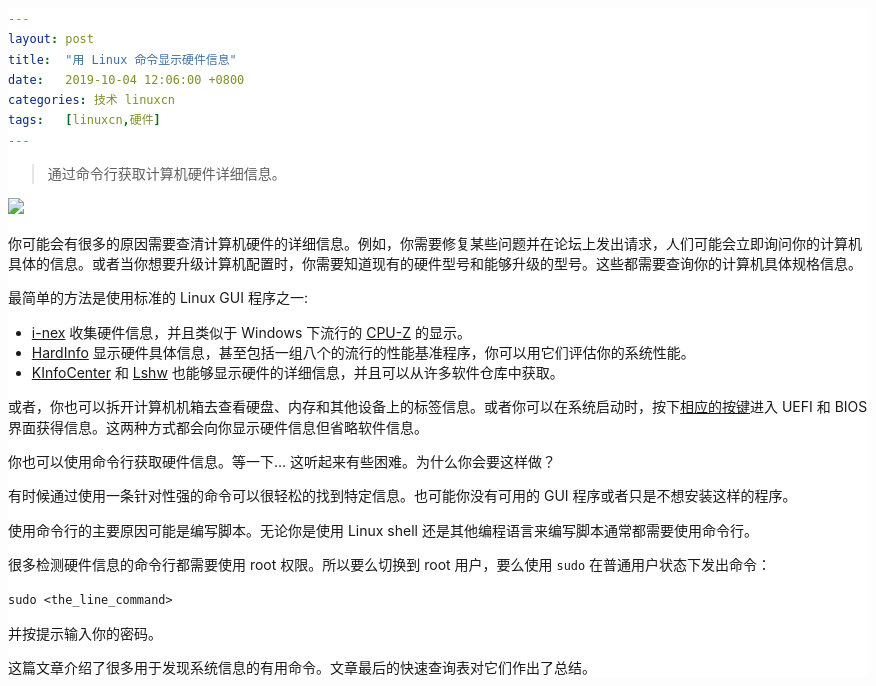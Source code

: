 ```yaml
---
layout: post
title:	"用 Linux 命令显示硬件信息"
date:	2019-10-04 12:06:00 +0800 
categories:	技术 linuxcn 
tags:	[linuxcn,硬件]
---
```




> 
> 通过命令行获取计算机硬件详细信息。
> 
> 
> 


![](/Asserts/Images//attachment/album/201910/04/120618q2k1fflrsy1bgbwp.jpg)


你可能会有很多的原因需要查清计算机硬件的详细信息。例如，你需要修复某些问题并在论坛上发出请求，人们可能会立即询问你的计算机具体的信息。或者当你想要升级计算机配置时，你需要知道现有的硬件型号和能够升级的型号。这些都需要查询你的计算机具体规格信息。


最简单的方法是使用标准的 Linux GUI 程序之一:


* [i-nex](http://sourceforge.net/projects/i-nex/) 收集硬件信息，并且类似于 Windows 下流行的 [CPU-Z](https://www.cpuid.com/softwares/cpu-z.html) 的显示。
* [HardInfo](http://sourceforge.net/projects/hardinfo.berlios/) 显示硬件具体信息，甚至包括一组八个的流行的性能基准程序，你可以用它们评估你的系统性能。
* [KInfoCenter](https://userbase.kde.org/KInfoCenter) 和 [Lshw](http://www.binarytides.com/linux-lshw-command/) 也能够显示硬件的详细信息，并且可以从许多软件仓库中获取。


或者，你也可以拆开计算机机箱去查看硬盘、内存和其他设备上的标签信息。或者你可以在系统启动时，按下[相应的按键](http://www.disk-image.com/faq-bootmenu.htm)进入 UEFI 和 BIOS 界面获得信息。这两种方式都会向你显示硬件信息但省略软件信息。


你也可以使用命令行获取硬件信息。等一下… 这听起来有些困难。为什么你会要这样做？


有时候通过使用一条针对性强的命令可以很轻松的找到特定信息。也可能你没有可用的 GUI 程序或者只是不想安装这样的程序。


使用命令行的主要原因可能是编写脚本。无论你是使用 Linux shell 还是其他编程语言来编写脚本通常都需要使用命令行。


很多检测硬件信息的命令行都需要使用 root 权限。所以要么切换到 root 用户，要么使用 `sudo` 在普通用户状态下发出命令：



```
sudo <the_line_command> 
```

并按提示输入你的密码。


这篇文章介绍了很多用于发现系统信息的有用命令。文章最后的快速查询表对它们作出了总结。
